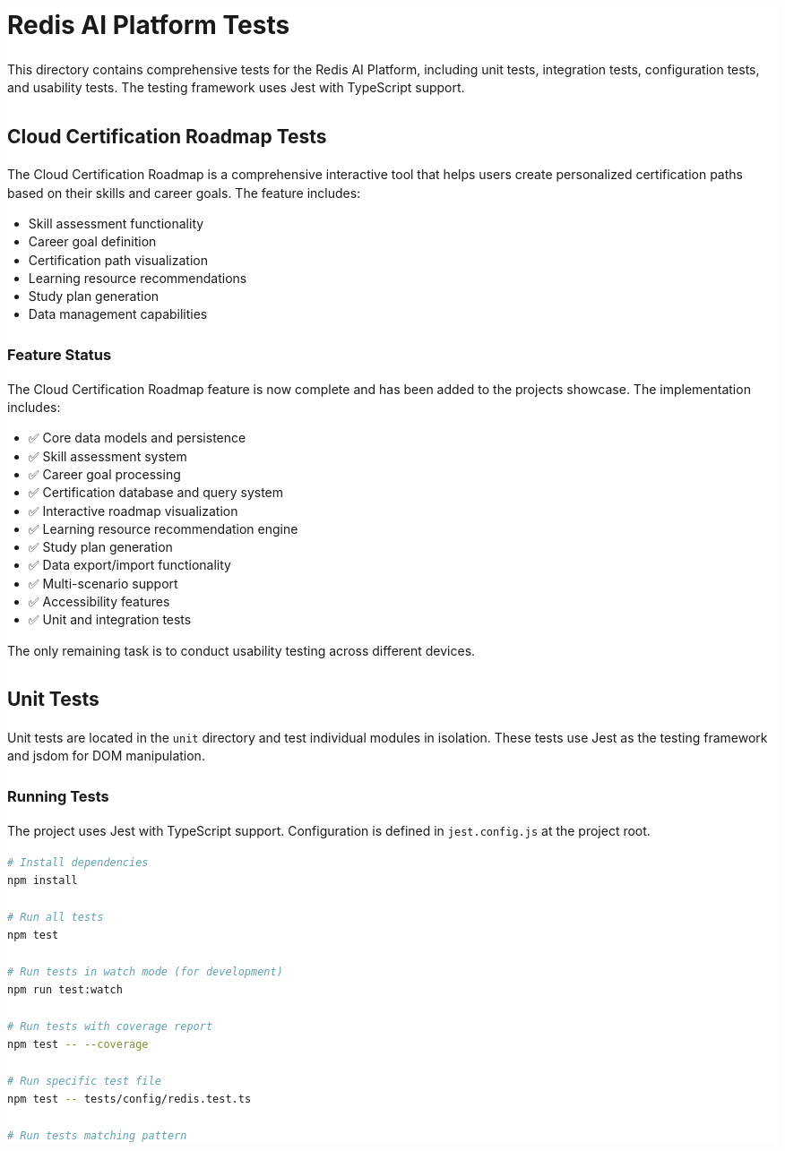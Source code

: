 # Redis AI Platform Tests

This directory contains comprehensive tests for the Redis AI Platform, including unit tests, integration tests, configuration tests, and usability tests. The testing framework uses Jest with TypeScript support.

## Cloud Certification Roadmap Tests

The Cloud Certification Roadmap is a comprehensive interactive tool that helps users create personalized certification paths based on their skills and career goals. The feature includes:

- Skill assessment functionality
- Career goal definition
- Certification path visualization
- Learning resource recommendations
- Study plan generation
- Data management capabilities

### Feature Status

The Cloud Certification Roadmap feature is now complete and has been added to the projects showcase. The implementation includes:

- ✅ Core data models and persistence
- ✅ Skill assessment system
- ✅ Career goal processing
- ✅ Certification database and query system
- ✅ Interactive roadmap visualization
- ✅ Learning resource recommendation engine
- ✅ Study plan generation
- ✅ Data export/import functionality
- ✅ Multi-scenario support
- ✅ Accessibility features
- ✅ Unit and integration tests

The only remaining task is to conduct usability testing across different devices.

## Unit Tests

Unit tests are located in the `unit` directory and test individual modules in isolation. These tests use Jest as the testing framework and jsdom for DOM manipulation.

### Running Tests

The project uses Jest with TypeScript support. Configuration is defined in `jest.config.js` at the project root.

```bash
# Install dependencies
npm install

# Run all tests
npm test

# Run tests in watch mode (for development)
npm run test:watch

# Run tests with coverage report
npm test -- --coverage

# Run specific test file
npm test -- tests/config/redis.test.ts

# Run tests matching pattern
```